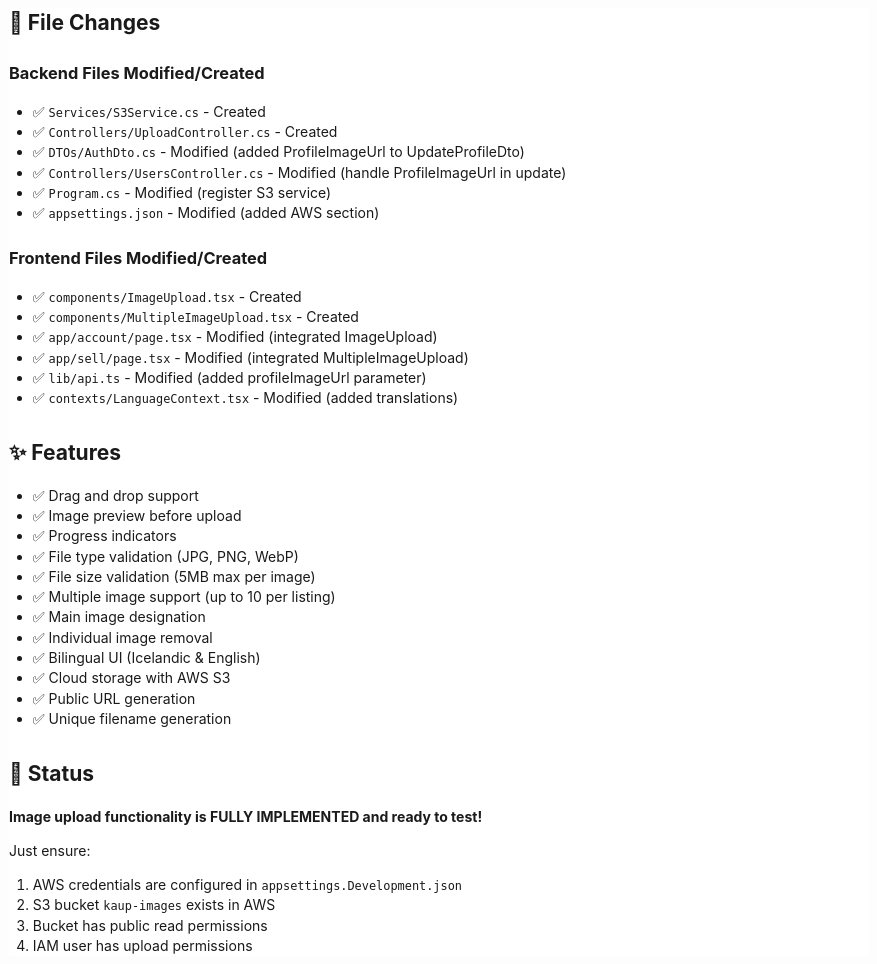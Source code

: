 ## 📁 File Changes

### Backend Files Modified/Created
- ✅ `Services/S3Service.cs` - Created
- ✅ `Controllers/UploadController.cs` - Created
- ✅ `DTOs/AuthDto.cs` - Modified (added ProfileImageUrl to UpdateProfileDto)
- ✅ `Controllers/UsersController.cs` - Modified (handle ProfileImageUrl in update)
- ✅ `Program.cs` - Modified (register S3 service)
- ✅ `appsettings.json` - Modified (added AWS section)

### Frontend Files Modified/Created
- ✅ `components/ImageUpload.tsx` - Created
- ✅ `components/MultipleImageUpload.tsx` - Created
- ✅ `app/account/page.tsx` - Modified (integrated ImageUpload)
- ✅ `app/sell/page.tsx` - Modified (integrated MultipleImageUpload)
- ✅ `lib/api.ts` - Modified (added profileImageUrl parameter)
- ✅ `contexts/LanguageContext.tsx` - Modified (added translations)

## ✨ Features

- ✅ Drag and drop support
- ✅ Image preview before upload
- ✅ Progress indicators
- ✅ File type validation (JPG, PNG, WebP)
- ✅ File size validation (5MB max per image)
- ✅ Multiple image support (up to 10 per listing)
- ✅ Main image designation
- ✅ Individual image removal
- ✅ Bilingual UI (Icelandic & English)
- ✅ Cloud storage with AWS S3
- ✅ Public URL generation
- ✅ Unique filename generation

## 🎉 Status
**Image upload functionality is FULLY IMPLEMENTED and ready to test!**

Just ensure:
1. AWS credentials are configured in `appsettings.Development.json`
2. S3 bucket `kaup-images` exists in AWS
3. Bucket has public read permissions
4. IAM user has upload permissions
